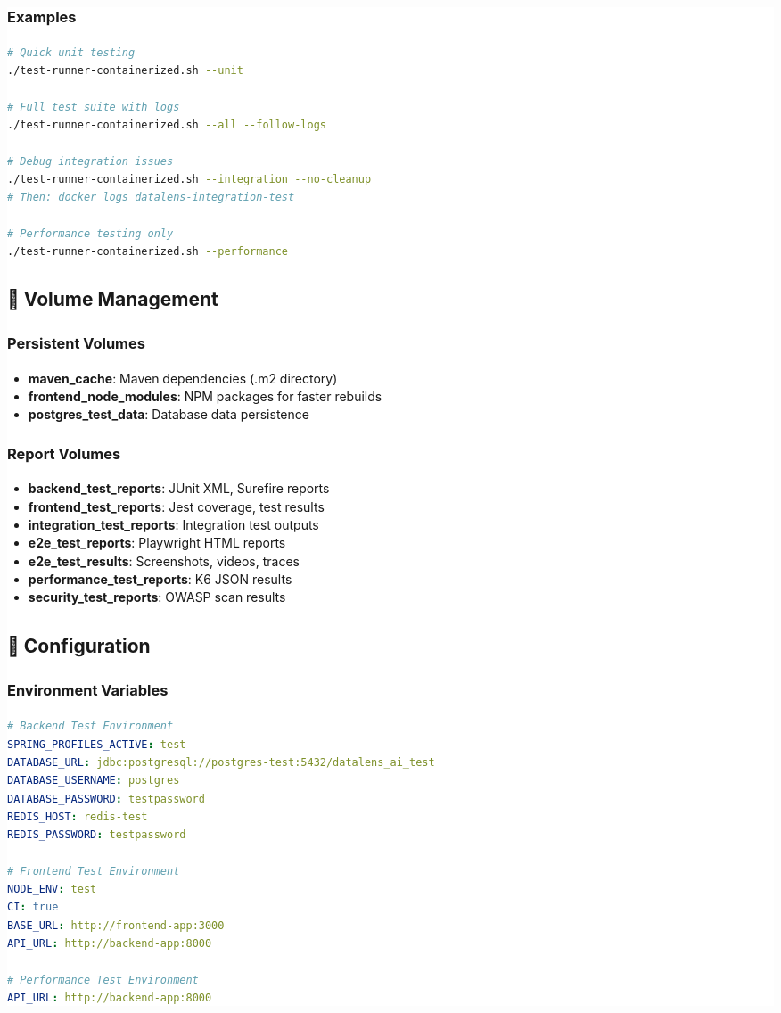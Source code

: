### Examples
```bash
# Quick unit testing
./test-runner-containerized.sh --unit

# Full test suite with logs
./test-runner-containerized.sh --all --follow-logs

# Debug integration issues
./test-runner-containerized.sh --integration --no-cleanup
# Then: docker logs datalens-integration-test

# Performance testing only
./test-runner-containerized.sh --performance
```

## 📁 Volume Management

### Persistent Volumes
- **maven_cache**: Maven dependencies (.m2 directory)
- **frontend_node_modules**: NPM packages for faster rebuilds
- **postgres_test_data**: Database data persistence

### Report Volumes  
- **backend_test_reports**: JUnit XML, Surefire reports
- **frontend_test_reports**: Jest coverage, test results
- **integration_test_reports**: Integration test outputs
- **e2e_test_reports**: Playwright HTML reports  
- **e2e_test_results**: Screenshots, videos, traces
- **performance_test_reports**: K6 JSON results
- **security_test_reports**: OWASP scan results

## 🔧 Configuration

### Environment Variables
```yaml
# Backend Test Environment
SPRING_PROFILES_ACTIVE: test
DATABASE_URL: jdbc:postgresql://postgres-test:5432/datalens_ai_test
DATABASE_USERNAME: postgres
DATABASE_PASSWORD: testpassword
REDIS_HOST: redis-test
REDIS_PASSWORD: testpassword

# Frontend Test Environment  
NODE_ENV: test
CI: true
BASE_URL: http://frontend-app:3000
API_URL: http://backend-app:8000

# Performance Test Environment
API_URL: http://backend-app:8000
```
